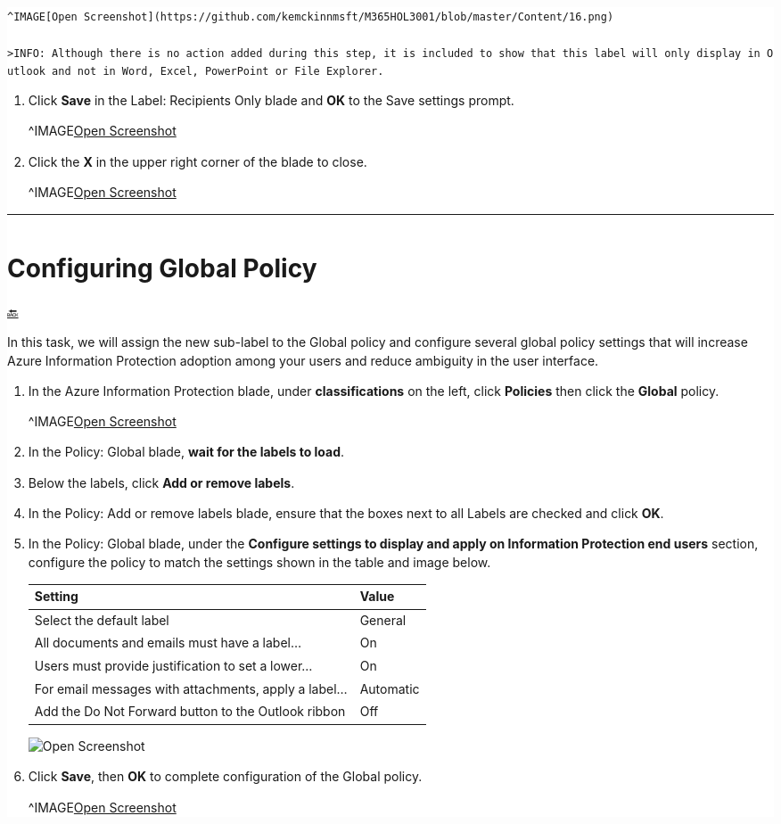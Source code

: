 	^IMAGE[Open Screenshot](https://github.com/kemckinnmsft/M365HOL3001/blob/master/Content/16.png)

	>INFO: Although there is no action added during this step, it is included to show that this label will only display in Outlook and not in Word, Excel, PowerPoint or File Explorer.

1. Click **Save** in the Label: Recipients Only blade and **OK** to the Save settings prompt. 

	^IMAGE[Open Screenshot](https://github.com/kemckinnmsft/M365HOL3001/blob/master/Content/9spkl24i.jpg)

1.  Click the **X** in the upper right corner of the blade to close.

	^IMAGE[Open Screenshot](https://github.com/kemckinnmsft/M365HOL3001/blob/master/Content/98pvhwdv.jpg)

---

# Configuring Global Policy
[🔙](#azure-information-protection)

In this task, we will assign the new sub-label to the Global policy and configure several global policy settings that will increase Azure Information Protection adoption among your users and reduce ambiguity in the user interface.

1. In the Azure Information Protection blade, under **classifications** on the left, click **Policies** then click the **Global** policy.

	^IMAGE[Open Screenshot](https://github.com/kemckinnmsft/M365HOL3001/blob/master/Content/24qjajs5.jpg)

1. In the Policy: Global blade, **wait for the labels to load**.

1. Below the labels, click **Add or remove labels**.

1. In the Policy: Add or remove labels blade, ensure that the boxes next to all Labels are checked and click **OK**.

1. In the Policy: Global blade, under the **Configure settings to display and apply on Information Protection end users** section, configure the policy to match the settings shown in the table and image below.

	| Setting | Value |
	|:--------|:------|
	| Select the default label | General |
	|All documents and emails must have a label…|On
	Users must provide justification to set a lower…|On
	For email messages with attachments, apply a label…|Automatic
	Add the Do Not Forward button to the Outlook ribbon|Off

	![Open Screenshot](https://github.com/kemckinnmsft/M365HOL3001/blob/master/Content/mtqhe3sj.jpg)

1. Click **Save**, then **OK** to complete configuration of the Global policy.

	^IMAGE[Open Screenshot](https://github.com/kemckinnmsft/M365HOL3001/blob/master/Content/1p1q4pxe.jpg)
